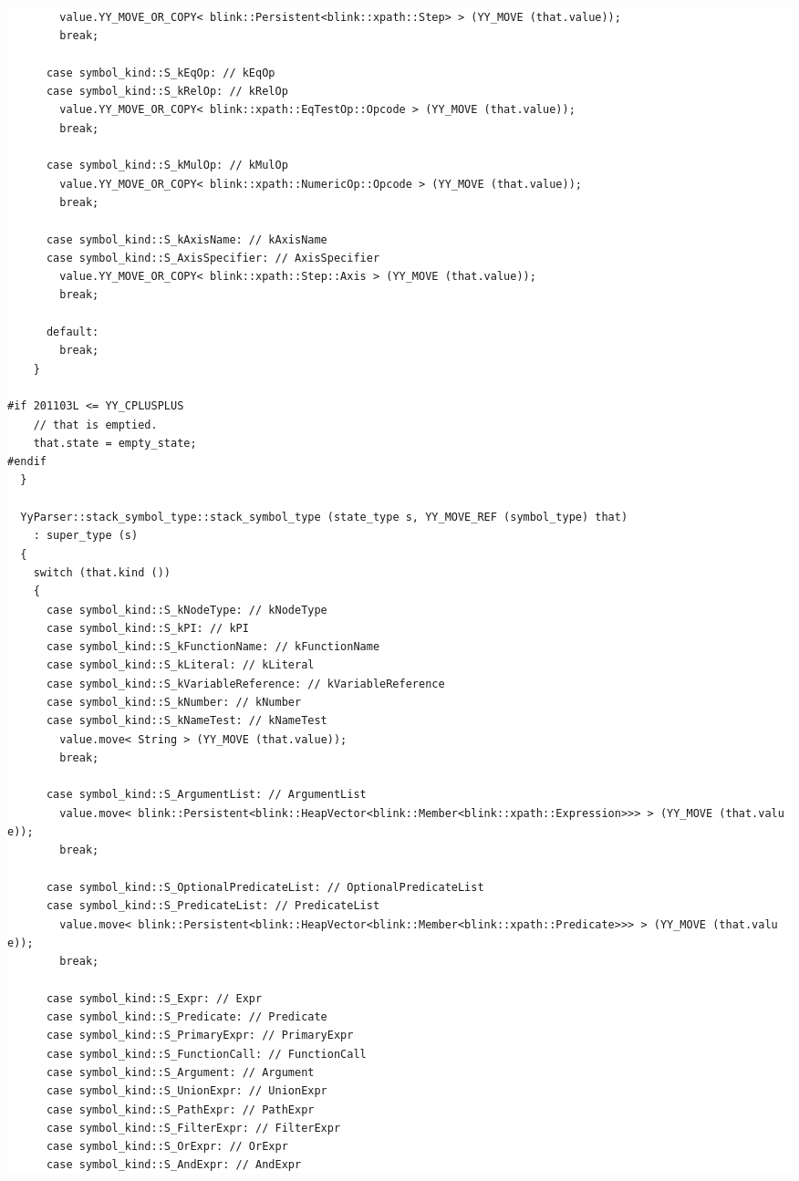 ```
        value.YY_MOVE_OR_COPY< blink::Persistent<blink::xpath::Step> > (YY_MOVE (that.value));
        break;

      case symbol_kind::S_kEqOp: // kEqOp
      case symbol_kind::S_kRelOp: // kRelOp
        value.YY_MOVE_OR_COPY< blink::xpath::EqTestOp::Opcode > (YY_MOVE (that.value));
        break;

      case symbol_kind::S_kMulOp: // kMulOp
        value.YY_MOVE_OR_COPY< blink::xpath::NumericOp::Opcode > (YY_MOVE (that.value));
        break;

      case symbol_kind::S_kAxisName: // kAxisName
      case symbol_kind::S_AxisSpecifier: // AxisSpecifier
        value.YY_MOVE_OR_COPY< blink::xpath::Step::Axis > (YY_MOVE (that.value));
        break;

      default:
        break;
    }

#if 201103L <= YY_CPLUSPLUS
    // that is emptied.
    that.state = empty_state;
#endif
  }

  YyParser::stack_symbol_type::stack_symbol_type (state_type s, YY_MOVE_REF (symbol_type) that)
    : super_type (s)
  {
    switch (that.kind ())
    {
      case symbol_kind::S_kNodeType: // kNodeType
      case symbol_kind::S_kPI: // kPI
      case symbol_kind::S_kFunctionName: // kFunctionName
      case symbol_kind::S_kLiteral: // kLiteral
      case symbol_kind::S_kVariableReference: // kVariableReference
      case symbol_kind::S_kNumber: // kNumber
      case symbol_kind::S_kNameTest: // kNameTest
        value.move< String > (YY_MOVE (that.value));
        break;

      case symbol_kind::S_ArgumentList: // ArgumentList
        value.move< blink::Persistent<blink::HeapVector<blink::Member<blink::xpath::Expression>>> > (YY_MOVE (that.value));
        break;

      case symbol_kind::S_OptionalPredicateList: // OptionalPredicateList
      case symbol_kind::S_PredicateList: // PredicateList
        value.move< blink::Persistent<blink::HeapVector<blink::Member<blink::xpath::Predicate>>> > (YY_MOVE (that.value));
        break;

      case symbol_kind::S_Expr: // Expr
      case symbol_kind::S_Predicate: // Predicate
      case symbol_kind::S_PrimaryExpr: // PrimaryExpr
      case symbol_kind::S_FunctionCall: // FunctionCall
      case symbol_kind::S_Argument: // Argument
      case symbol_kind::S_UnionExpr: // UnionExpr
      case symbol_kind::S_PathExpr: // PathExpr
      case symbol_kind::S_FilterExpr: // FilterExpr
      case symbol_kind::S_OrExpr: // OrExpr
      case symbol_kind::S_AndExpr: // AndExpr
```